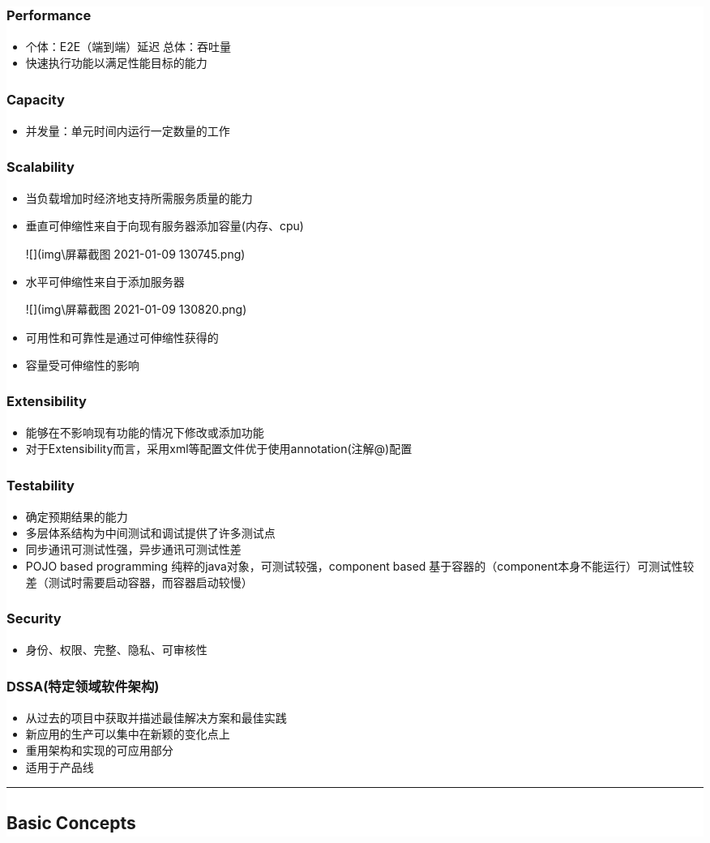 ### Performance

- 个体：E2E（端到端）延迟
  总体：吞吐量
- 快速执行功能以满足性能目标的能力

### Capacity

- 并发量：单元时间内运行一定数量的工作

### Scalability

- 当负载增加时经济地支持所需服务质量的能力

- 垂直可伸缩性来自于向现有服务器添加容量(内存、cpu) 

  ![](img\屏幕截图 2021-01-09 130745.png)

- 水平可伸缩性来自于添加服务器 

  ![](img\屏幕截图 2021-01-09 130820.png)

- 可用性和可靠性是通过可伸缩性获得的

- 容量受可伸缩性的影响

### Extensibility

- 能够在不影响现有功能的情况下修改或添加功能
- 对于Extensibility而言，采用xml等配置文件优于使用annotation(注解@)配置

### Testability

- 确定预期结果的能力
- 多层体系结构为中间测试和调试提供了许多测试点
- 同步通讯可测试性强，异步通讯可测试性差
- POJO based programming 纯粹的java对象，可测试较强，component based 基于容器的（component本身不能运行）可测试性较差（测试时需要启动容器，而容器启动较慢）

### Security

- 身份、权限、完整、隐私、可审核性

### DSSA(特定领域软件架构)  

- 从过去的项目中获取并描述最佳解决方案和最佳实践
- 新应用的生产可以集中在新颖的变化点上
- 重用架构和实现的可应用部分
- 适用于产品线

------

## Basic Concepts

